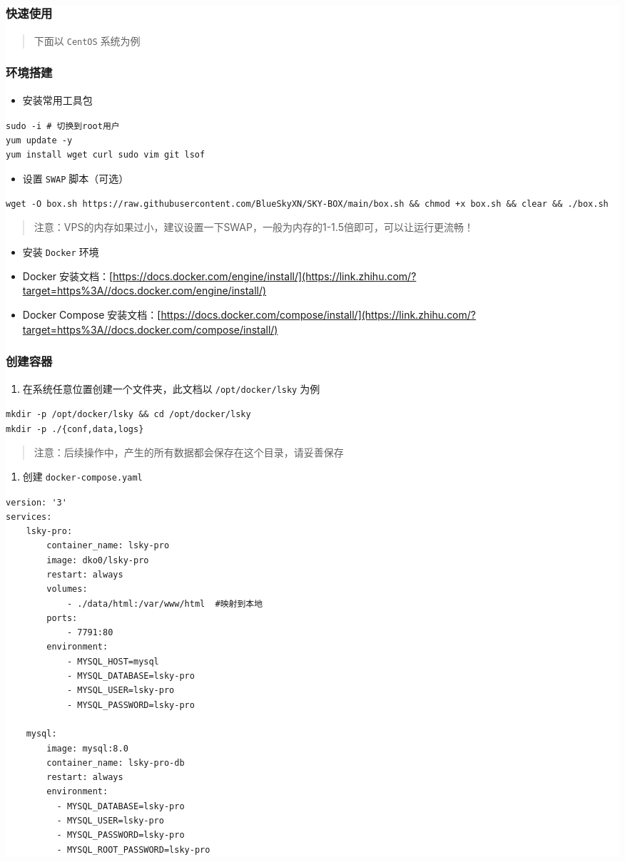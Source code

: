 ### 快速使用

> 下面以 `CentOS` 系统为例

### 环境搭建

*   安装常用工具包

```text
sudo -i # 切换到root用户
yum update -y
yum install wget curl sudo vim git lsof
```

*   设置 `SWAP` 脚本（可选）

```text
wget -O box.sh https://raw.githubusercontent.com/BlueSkyXN/SKY-BOX/main/box.sh && chmod +x box.sh && clear && ./box.sh
```

> 注意：VPS的内存如果过小，建议设置一下SWAP，一般为内存的1-1.5倍即可，可以让运行更流畅！

*   安装 `Docker` 环境  
    
*   Docker 安装文档：[https://docs.docker.com/engine/install/](https://link.zhihu.com/?target=https%3A//docs.docker.com/engine/install/)  
    
*   Docker Compose 安装文档：[https://docs.docker.com/compose/install/](https://link.zhihu.com/?target=https%3A//docs.docker.com/compose/install/)

### 创建容器

1.  在系统任意位置创建一个文件夹，此文档以 `/opt/docker/lsky` 为例

```text
mkdir -p /opt/docker/lsky && cd /opt/docker/lsky
mkdir -p ./{conf,data,logs}
```

> 注意：后续操作中，产生的所有数据都会保存在这个目录，请妥善保存

1.  创建 `docker-compose.yaml`

```text
version: '3'
services:
    lsky-pro:
        container_name: lsky-pro
        image: dko0/lsky-pro
        restart: always
        volumes:
            - ./data/html:/var/www/html  #映射到本地
        ports:
            - 7791:80
        environment:
            - MYSQL_HOST=mysql
            - MYSQL_DATABASE=lsky-pro
            - MYSQL_USER=lsky-pro
            - MYSQL_PASSWORD=lsky-pro

    mysql:
        image: mysql:8.0
        container_name: lsky-pro-db
        restart: always
        environment:
          - MYSQL_DATABASE=lsky-pro
          - MYSQL_USER=lsky-pro
          - MYSQL_PASSWORD=lsky-pro
          - MYSQL_ROOT_PASSWORD=lsky-pro
```